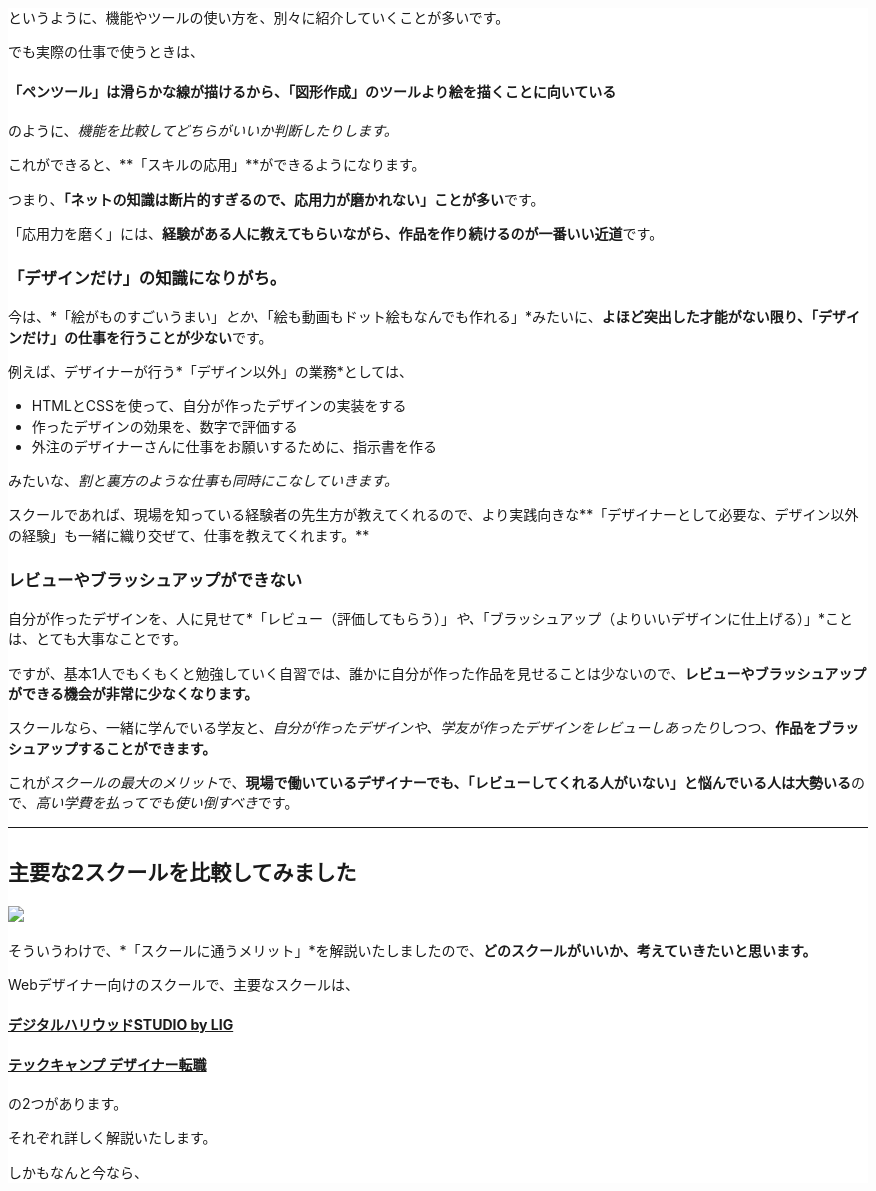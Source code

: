 というように、機能やツールの使い方を、別々に紹介していくことが多いです。

でも実際の仕事で使うときは、

#### 「ペンツール」は滑らかな線が描けるから、「図形作成」のツールより絵を描くことに向いている

のように、*機能を比較してどちらがいいか判断したりします。*

これができると、**「スキルの応用」**ができるようになります。

つまり、**「ネットの知識は断片的すぎるので、応用力が磨かれない」ことが多い**です。

「応用力を磨く」には、**経験がある人に教えてもらいながら、作品を作り続けるのが一番いい近道**です。

### 「デザインだけ」の知識になりがち。

今は、*「絵がものすごいうまい」*とか、*「絵も動画もドット絵もなんでも作れる」*みたいに、**よほど突出した才能がない限り、「デザインだけ」の仕事を行うことが少ない**です。

例えば、デザイナーが行う*「デザイン以外」の業務*としては、

- HTMLとCSSを使って、自分が作ったデザインの実装をする
- 作ったデザインの効果を、数字で評価する
- 外注のデザイナーさんに仕事をお願いするために、指示書を作る

みたいな、*割と裏方のような仕事も同時にこなしていきます。*

スクールであれば、現場を知っている経験者の先生方が教えてくれるので、より実践向きな**「デザイナーとして必要な、デザイン以外の経験」も一緒に織り交ぜて、仕事を教えてくれます。**

### レビューやブラッシュアップができない

自分が作ったデザインを、人に見せて*「レビュー（評価してもらう）」*や、*「ブラッシュアップ（よりいいデザインに仕上げる）」*ことは、とても大事なことです。

ですが、基本1人でもくもくと勉強していく自習では、誰かに自分が作った作品を見せることは少ないので、**レビューやブラッシュアップができる機会が非常に少なくなります。**

スクールなら、一緒に学んでいる学友と、*自分が作ったデザインや、学友が作ったデザインをレビューしあったり*しつつ、**作品をブラッシュアップすることができます。**

これが*スクールの最大のメリット*で、**現場で働いているデザイナーでも、「レビューしてくれる人がいない」と悩んでいる人は大勢いる**ので、*高い学費を払ってでも使い倒すべき*です。

---

## 主要な2スクールを比較してみました

![](/images/blog/2020.04.22-03.jpg)

そういうわけで、*「スクールに通うメリット」*を解説いたしましたので、**どのスクールがいいか、考えていきたいと思います。**

Webデザイナー向けのスクールで、主要なスクールは、

#### [デジタルハリウッドSTUDIO by LIG](https://px.a8.net/svt/ejp?a8mat=3BDO68+BSI33M+4704+5Z6WX)
#### [テックキャンプ デザイナー転職](https://px.a8.net/svt/ejp?a8mat=3BDPQM+E0VLRM+3JWG+NUES1)

の2つがあります。

それぞれ詳しく解説いたします。

しかもなんと今なら、
